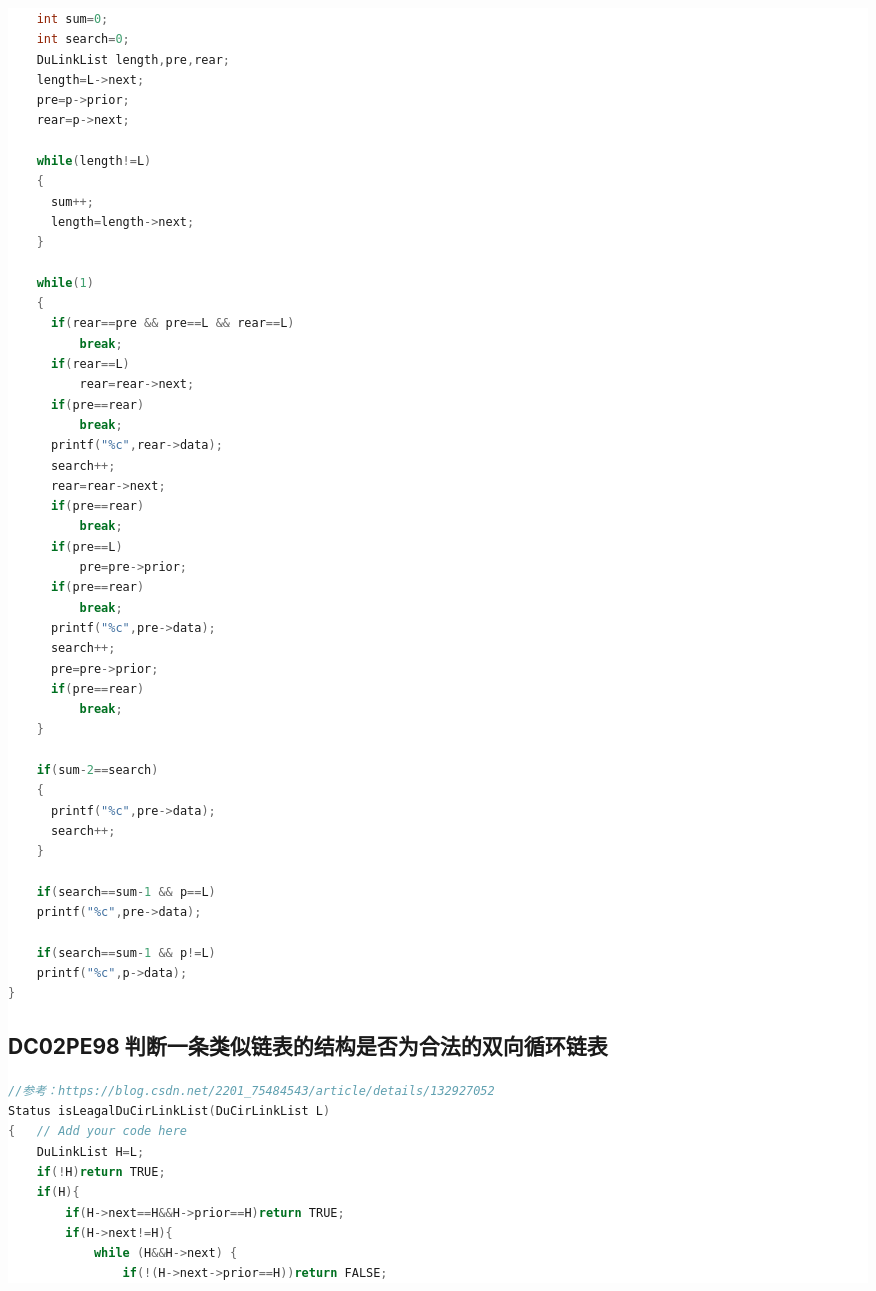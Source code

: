 ```c
    int sum=0;
    int search=0;
    DuLinkList length,pre,rear;
    length=L->next;
    pre=p->prior;
    rear=p->next;

    while(length!=L)
    {
      sum++;
      length=length->next;
    }

    while(1)
    {
      if(rear==pre && pre==L && rear==L)
          break;
      if(rear==L)
          rear=rear->next;
      if(pre==rear)
          break;
      printf("%c",rear->data);
      search++;
      rear=rear->next;
      if(pre==rear)
          break;
      if(pre==L)
          pre=pre->prior;
      if(pre==rear)
          break;
      printf("%c",pre->data);
      search++;
      pre=pre->prior;
      if(pre==rear)
          break;
    }

    if(sum-2==search)
    {
      printf("%c",pre->data);
      search++;
    }

    if(search==sum-1 && p==L)
    printf("%c",pre->data);

    if(search==sum-1 && p!=L)
    printf("%c",p->data);
}
```
## DC02PE98 判断一条类似链表的结构是否为合法的双向循环链表
```c
//参考：https://blog.csdn.net/2201_75484543/article/details/132927052
Status isLeagalDuCirLinkList(DuCirLinkList L)
{   // Add your code here
    DuLinkList H=L;
    if(!H)return TRUE;
    if(H){
        if(H->next==H&&H->prior==H)return TRUE;
        if(H->next!=H){
            while (H&&H->next) {
                if(!(H->next->prior==H))return FALSE;
```